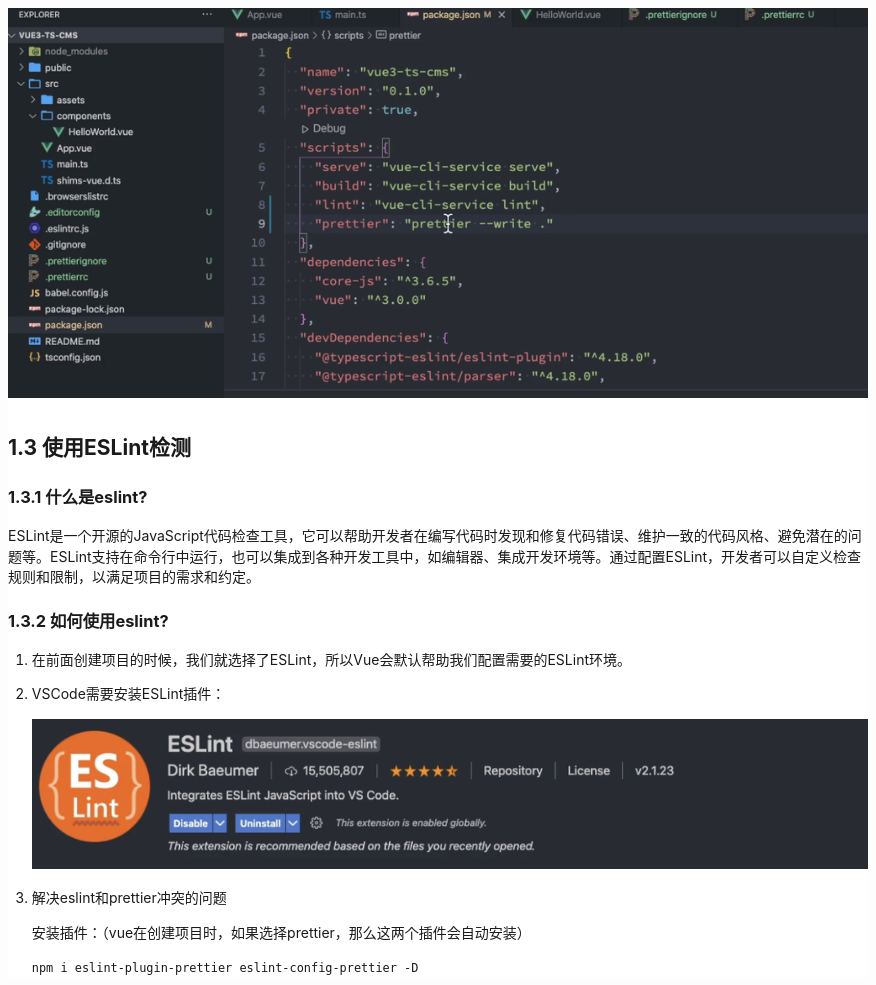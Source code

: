 ![image-20230406135941718](./assets/image-20230406135941718.png)



## 1.3 使用ESLint检测

### 1.3.1 什么是eslint?

ESLint是一个开源的JavaScript代码检查工具，它可以帮助开发者在编写代码时发现和修复代码错误、维护一致的代码风格、避免潜在的问题等。ESLint支持在命令行中运行，也可以集成到各种开发工具中，如编辑器、集成开发环境等。通过配置ESLint，开发者可以自定义检查规则和限制，以满足项目的需求和约定。

### 1.3.2 如何使用eslint?

1. 在前面创建项目的时候，我们就选择了ESLint，所以Vue会默认帮助我们配置需要的ESLint环境。

2. VSCode需要安装ESLint插件：

   ![image-20230406140351623](./assets/image-20230406140351623.png)

3. 解决eslint和prettier冲突的问题

   安装插件：（vue在创建项目时，如果选择prettier，那么这两个插件会自动安装）

   ```shell
   npm i eslint-plugin-prettier eslint-config-prettier -D
   ```
